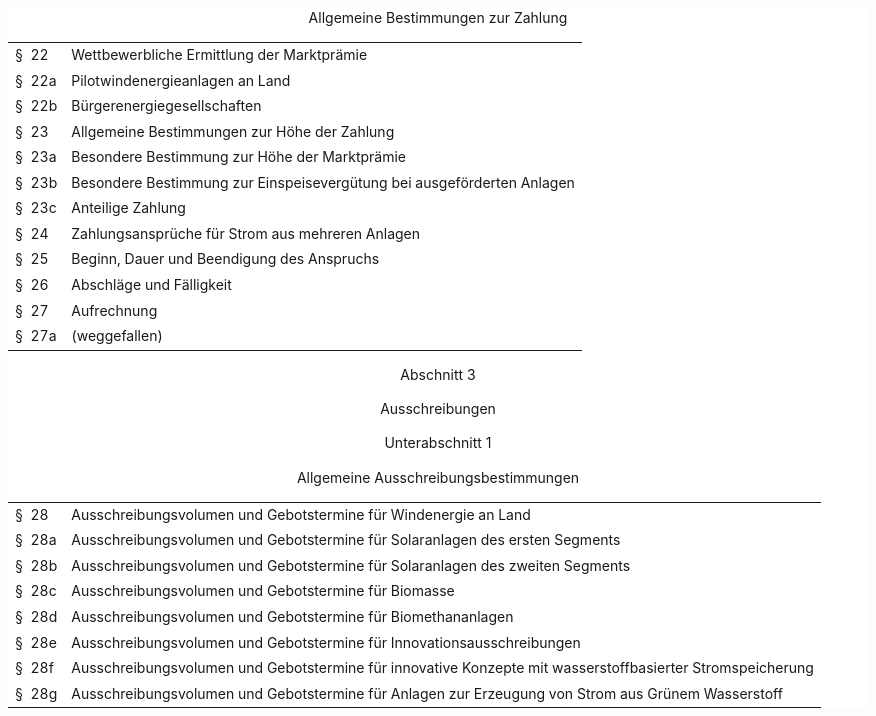 </div>

<div class="S0" style="text-align:center;">

Allgemeine Bestimmungen zur Zahlung

</div>

|        |                                                                        |
| :----- | :--------------------------------------------------------------------- |
| §  22  | Wettbewerbliche Ermittlung der Marktprämie                             |
| §  22a | Pilotwindenergieanlagen an Land                                        |
| §  22b | Bürgerenergiegesellschaften                                            |
| §  23  | Allgemeine Bestimmungen zur Höhe der Zahlung                           |
| §  23a | Besondere Bestimmung zur Höhe der Marktprämie                          |
| §  23b | Besondere Bestimmung zur Einspeisevergütung bei ausgeförderten Anlagen |
| §  23c | Anteilige Zahlung                                                      |
| §  24  | Zahlungsansprüche für Strom aus mehreren Anlagen                       |
| §  25  | Beginn, Dauer und Beendigung des Anspruchs                             |
| §  26  | Abschläge und Fälligkeit                                               |
| §  27  | Aufrechnung                                                            |
| §  27a | (weggefallen)                                                          |

<div class="S0" style="text-align:center;">

Abschnitt 3

</div>

<div class="S0" style="text-align:center;">

Ausschreibungen

</div>

<div class="S0" style="text-align:center;">

Unterabschnitt 1

</div>

<div class="S0" style="text-align:center;">

Allgemeine Ausschreibungsbestimmungen

</div>

|        |                                                                                                           |
| :----- | :-------------------------------------------------------------------------------------------------------- |
| §  28  | Ausschreibungsvolumen und Gebotstermine für Windenergie an Land                                           |
| §  28a | Ausschreibungsvolumen und Gebotstermine für Solaranlagen des ersten Segments                              |
| §  28b | Ausschreibungsvolumen und Gebotstermine für Solaranlagen des zweiten Segments                             |
| §  28c | Ausschreibungsvolumen und Gebotstermine für Biomasse                                                      |
| §  28d | Ausschreibungsvolumen und Gebotstermine für Biomethananlagen                                              |
| §  28e | Ausschreibungsvolumen und Gebotstermine für Innovationsausschreibungen                                    |
| §  28f | Ausschreibungsvolumen und Gebotstermine für innovative Konzepte mit wasserstoffbasierter Stromspeicherung |
| §  28g | Ausschreibungsvolumen und Gebotstermine für Anlagen zur Erzeugung von Strom aus Grünem Wasserstoff        |